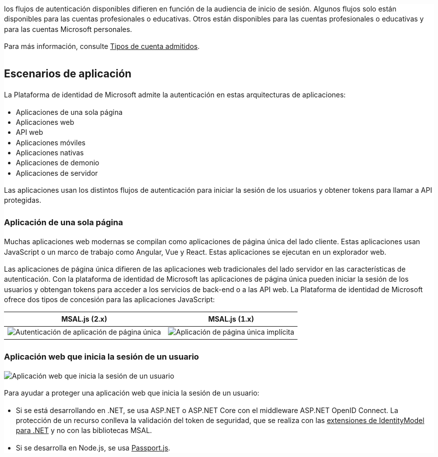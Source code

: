 los flujos de autenticación disponibles difieren en función de la audiencia de inicio de sesión. Algunos flujos solo están disponibles para las cuentas profesionales o educativas. Otros están disponibles para las cuentas profesionales o educativas y para las cuentas Microsoft personales.

Para más información, consulte [Tipos de cuenta admitidos](v2-supported-account-types.md#account-type-support-in-authentication-flows).

## <a name="application-scenarios"></a>Escenarios de aplicación

La Plataforma de identidad de Microsoft admite la autenticación en estas arquitecturas de aplicaciones:

- Aplicaciones de una sola página
- Aplicaciones web
- API web
- Aplicaciones móviles
- Aplicaciones nativas
- Aplicaciones de demonio
- Aplicaciones de servidor

Las aplicaciones usan los distintos flujos de autenticación para iniciar la sesión de los usuarios y obtener tokens para llamar a API protegidas.

### <a name="single-page-application"></a>Aplicación de una sola página

Muchas aplicaciones web modernas se compilan como aplicaciones de página única del lado cliente. Estas aplicaciones usan JavaScript o un marco de trabajo como Angular, Vue y React. Estas aplicaciones se ejecutan en un explorador web.

Las aplicaciones de página única difieren de las aplicaciones web tradicionales del lado servidor en las características de autenticación. Con la plataforma de identidad de Microsoft las aplicaciones de página única pueden iniciar la sesión de los usuarios y obtengan tokens para acceder a los servicios de back-end o a las API web. La Plataforma de identidad de Microsoft ofrece dos tipos de concesión para las aplicaciones JavaScript:

| MSAL.js (2.x) | MSAL.js (1.x) |
|---|---|
| ![Autenticación de aplicación de página única](media/scenarios/spa-app-auth.svg) | ![Aplicación de página única implícita](media/scenarios/spa-app.svg) |

### <a name="web-app-that-signs-in-a-user"></a>Aplicación web que inicia la sesión de un usuario

![Aplicación web que inicia la sesión de un usuario](media/scenarios/scenario-webapp-signs-in-users.svg)

Para ayudar a proteger una aplicación web que inicia la sesión de un usuario:

- Si se está desarrollando en .NET, se usa ASP.NET o ASP.NET Core con el middleware ASP.NET OpenID Connect. La protección de un recurso conlleva la validación del token de seguridad, que se realiza con las [extensiones de IdentityModel para .NET](https://github.com/AzureAD/azure-activedirectory-identitymodel-extensions-for-dotnet/wiki) y no con las bibliotecas MSAL.

- Si se desarrolla en Node.js, se usa [Passport.js](https://github.com/AzureAD/passport-azure-ad).
